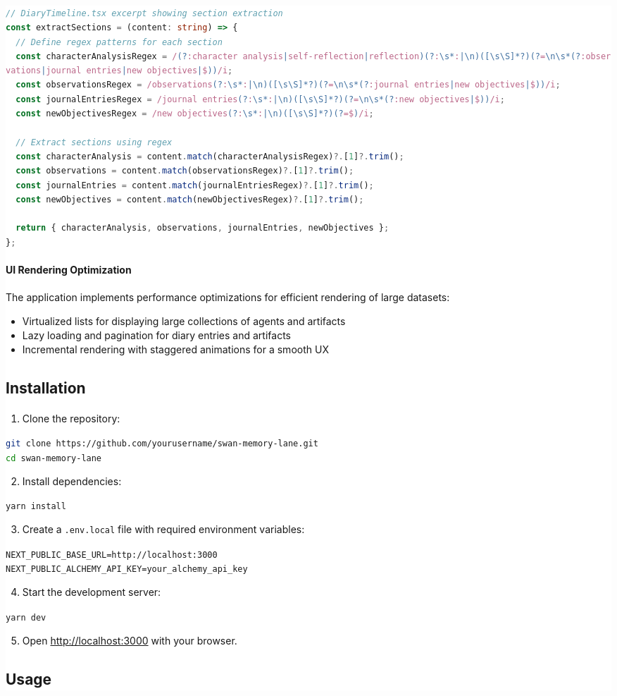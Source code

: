 ```typescript
// DiaryTimeline.tsx excerpt showing section extraction
const extractSections = (content: string) => {
  // Define regex patterns for each section
  const characterAnalysisRegex = /(?:character analysis|self-reflection|reflection)(?:\s*:|\n)([\s\S]*?)(?=\n\s*(?:observations|journal entries|new objectives|$))/i;
  const observationsRegex = /observations(?:\s*:|\n)([\s\S]*?)(?=\n\s*(?:journal entries|new objectives|$))/i;
  const journalEntriesRegex = /journal entries(?:\s*:|\n)([\s\S]*?)(?=\n\s*(?:new objectives|$))/i;
  const newObjectivesRegex = /new objectives(?:\s*:|\n)([\s\S]*?)(?=$)/i;
  
  // Extract sections using regex
  const characterAnalysis = content.match(characterAnalysisRegex)?.[1]?.trim();
  const observations = content.match(observationsRegex)?.[1]?.trim();
  const journalEntries = content.match(journalEntriesRegex)?.[1]?.trim();
  const newObjectives = content.match(newObjectivesRegex)?.[1]?.trim();
  
  return { characterAnalysis, observations, journalEntries, newObjectives };
};
```

#### UI Rendering Optimization

The application implements performance optimizations for efficient rendering of large datasets:

- Virtualized lists for displaying large collections of agents and artifacts
- Lazy loading and pagination for diary entries and artifacts
- Incremental rendering with staggered animations for a smooth UX

## Installation

1. Clone the repository:
```bash
git clone https://github.com/yourusername/swan-memory-lane.git
cd swan-memory-lane
```

2. Install dependencies:
```bash
yarn install
```

3. Create a `.env.local` file with required environment variables:
```
NEXT_PUBLIC_BASE_URL=http://localhost:3000
NEXT_PUBLIC_ALCHEMY_API_KEY=your_alchemy_api_key
```

4. Start the development server:
```bash
yarn dev
```

5. Open [http://localhost:3000](http://localhost:3000) with your browser.

## Usage
